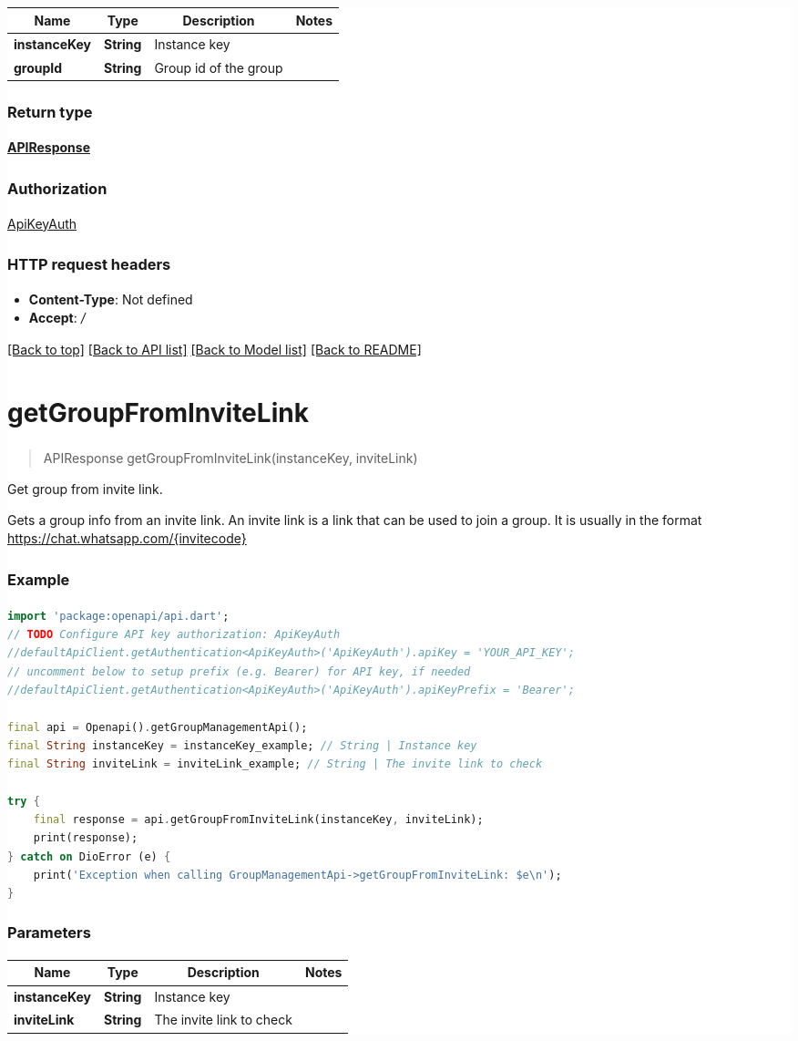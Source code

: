 Name | Type | Description  | Notes
------------- | ------------- | ------------- | -------------
 **instanceKey** | **String**| Instance key | 
 **groupId** | **String**| Group id of the group | 

### Return type

[**APIResponse**](APIResponse.md)

### Authorization

[ApiKeyAuth](../README.md#ApiKeyAuth)

### HTTP request headers

 - **Content-Type**: Not defined
 - **Accept**: */*

[[Back to top]](#) [[Back to API list]](../README.md#documentation-for-api-endpoints) [[Back to Model list]](../README.md#documentation-for-models) [[Back to README]](../README.md)

# **getGroupFromInviteLink**
> APIResponse getGroupFromInviteLink(instanceKey, inviteLink)

Get group from invite link.

Gets a group info from an invite link. An invite link is a link that can be used to join a group. It is usually in the format https://chat.whatsapp.com/{invitecode}

### Example
```dart
import 'package:openapi/api.dart';
// TODO Configure API key authorization: ApiKeyAuth
//defaultApiClient.getAuthentication<ApiKeyAuth>('ApiKeyAuth').apiKey = 'YOUR_API_KEY';
// uncomment below to setup prefix (e.g. Bearer) for API key, if needed
//defaultApiClient.getAuthentication<ApiKeyAuth>('ApiKeyAuth').apiKeyPrefix = 'Bearer';

final api = Openapi().getGroupManagementApi();
final String instanceKey = instanceKey_example; // String | Instance key
final String inviteLink = inviteLink_example; // String | The invite link to check

try {
    final response = api.getGroupFromInviteLink(instanceKey, inviteLink);
    print(response);
} catch on DioError (e) {
    print('Exception when calling GroupManagementApi->getGroupFromInviteLink: $e\n');
}
```

### Parameters

Name | Type | Description  | Notes
------------- | ------------- | ------------- | -------------
 **instanceKey** | **String**| Instance key | 
 **inviteLink** | **String**| The invite link to check | 
